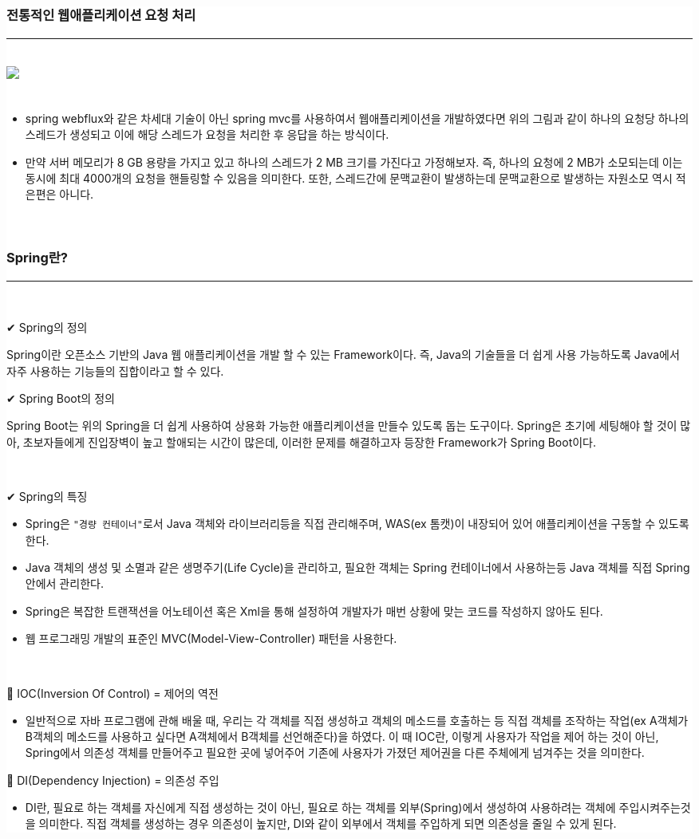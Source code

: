 ### 전통적인 웹애플리케이션 요청 처리

---

<BR>

<IMG SRC="https://img1.daumcdn.net/thumb/R1280x0/?scode=mtistory2&fname=https%3A%2F%2Fblog.kakaocdn.net%2Fdn%2Fb4ZeQn%2FbtqD2vo76Yr%2FDEV6q9AC5bLP7djsOmS8p0%2Fimg.png">

<BR>

<br>

- spring webflux와 같은 차세대 기술이 아닌 spring mvc를 사용하여서 웹애플리케이션을 개발하였다면 위의 그림과 같이 하나의 요청당 하나의 스레드가 생성되고 이에 해당 스레드가 요청을 처리한 후 응답을 하는 방식이다.

- 만약 서버 메모리가 8 GB 용량을 가지고 있고 하나의 스레드가 2 MB 크기를 가진다고 가정해보자. 즉, 하나의 요청에 2 MB가 소모되는데 이는 동시에 최대 4000개의 요청을 핸들링할 수 있음을 의미한다. 또한, 스레드간에 문맥교환이 발생하는데 문맥교환으로 발생하는 자원소모 역시 적은편은 아니다.

<Br>

### Spring란?

---

<br>

✔ Spring의 정의

Spring이란 오픈소스 기반의 Java 웹 애플리케이션을 개발 할 수 있는 Framework이다. 즉, Java의 기술들을 더 쉽게 사용 가능하도록 Java에서 자주 사용하는 기능들의 집합이라고 할 수 있다.

✔ Spring Boot의 정의

Spring Boot는 위의 Spring을 더 쉽게 사용하여 상용화 가능한 애플리케이션을 만들수 있도록 돕는 도구이다. Spring은 초기에 세팅해야 할 것이 많아, 초보자들에게 진입장벽이 높고 할애되는 시간이 많은데, 이러한 문제를 해결하고자 등장한 Framework가 Spring Boot이다.

<br>
 
✔ Spring의 특징

- Spring은 `"경량 컨테이너"`로서 Java 객체와 라이브러리등을 직접 관리해주며, WAS(ex 톰캣)이 내장되어 있어 애플리케이션을 구동할 수 있도록 한다.
- Java 객체의 생성 및 소멸과 같은 생명주기(Life Cycle)을 관리하고, 필요한 객체는 Spring 컨테이너에서 사용하는등 Java 객체를 직접 Spring안에서 관리한다.
- Spring은 복잡한 트랜잭션을 어노테이션 혹은 Xml을 통해 설정하여 개발자가 매번 상황에 맞는 코드를 작성하지 않아도 된다.

- 웹 프로그래밍 개발의 표준인 MVC(Model-View-Controller) 패턴을 사용한다.

<br>

📌 IOC(Inversion Of Control) = 제어의 역전

- 일반적으로 자바 프로그램에 관해 배울 때, 우리는 각 객체를 직접 생성하고 객체의 메소드를 호출하는 등 직접 객체를 조작하는 작업(ex A객체가 B객체의 메소드를 사용하고 싶다면 A객체에서 B객체를 선언해준다)을 하였다. 이 때 IOC란, 이렇게 사용자가 작업을 제어 하는 것이 아닌, Spring에서 의존성 객체를 만들어주고 필요한 곳에 넣어주어 기존에 사용자가 가졌던 제어권을 다른 주체에게 넘겨주는 것을 의미한다.

📌 DI(Dependency Injection) = 의존성 주입

- DI란, 필요로 하는 객체를 자신에게 직접 생성하는 것이 아닌, 필요로 하는 객체를 외부(Spring)에서 생성하여 사용하려는 객체에 주입시켜주는것을 의미한다. 직접 객체를 생성하는 경우 의존성이 높지만, DI와 같이 외부에서 객체를 주입하게 되면 의존성을 줄일 수 있게 된다.
